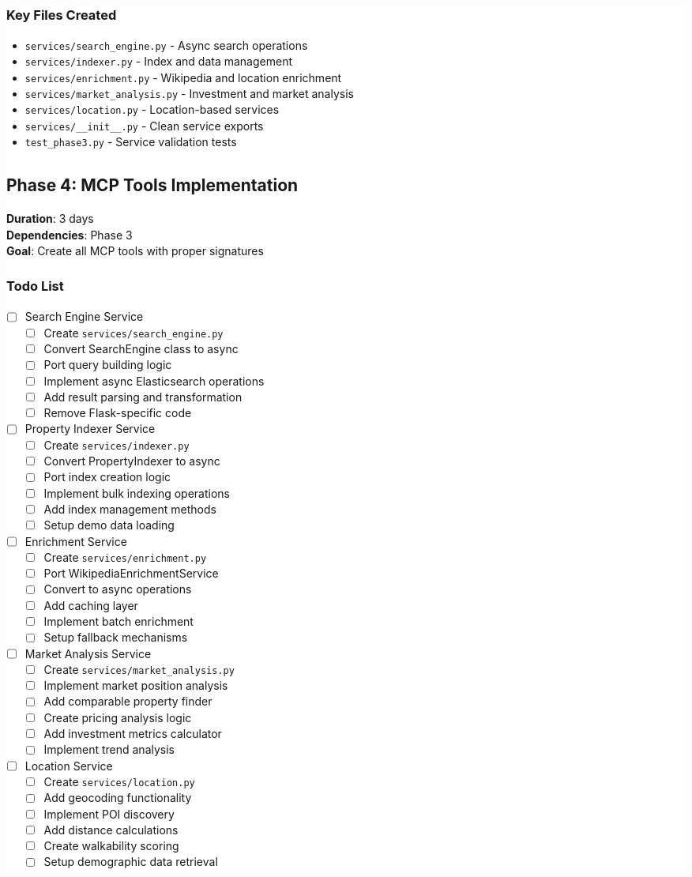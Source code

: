### Key Files Created
- `services/search_engine.py` - Async search operations
- `services/indexer.py` - Index and data management
- `services/enrichment.py` - Wikipedia and location enrichment
- `services/market_analysis.py` - Investment and market analysis
- `services/location.py` - Location-based services
- `services/__init__.py` - Clean service exports
- `test_phase3.py` - Service validation tests

## Phase 4: MCP Tools Implementation
**Duration**: 3 days  
**Dependencies**: Phase 3  
**Goal**: Create all MCP tools with proper signatures

### Todo List
- [ ] Search Engine Service
  - [ ] Create `services/search_engine.py`
  - [ ] Convert SearchEngine class to async
  - [ ] Port query building logic
  - [ ] Implement async Elasticsearch operations
  - [ ] Add result parsing and transformation
  - [ ] Remove Flask-specific code

- [ ] Property Indexer Service
  - [ ] Create `services/indexer.py`
  - [ ] Convert PropertyIndexer to async
  - [ ] Port index creation logic
  - [ ] Implement bulk indexing operations
  - [ ] Add index management methods
  - [ ] Setup demo data loading

- [ ] Enrichment Service
  - [ ] Create `services/enrichment.py`
  - [ ] Port WikipediaEnrichmentService
  - [ ] Convert to async operations
  - [ ] Add caching layer
  - [ ] Implement batch enrichment
  - [ ] Setup fallback mechanisms

- [ ] Market Analysis Service
  - [ ] Create `services/market_analysis.py`
  - [ ] Implement market position analysis
  - [ ] Add comparable property finder
  - [ ] Create pricing analysis logic
  - [ ] Add investment metrics calculator
  - [ ] Implement trend analysis

- [ ] Location Service
  - [ ] Create `services/location.py`
  - [ ] Add geocoding functionality
  - [ ] Implement POI discovery
  - [ ] Add distance calculations
  - [ ] Create walkability scoring
  - [ ] Setup demographic data retrieval
